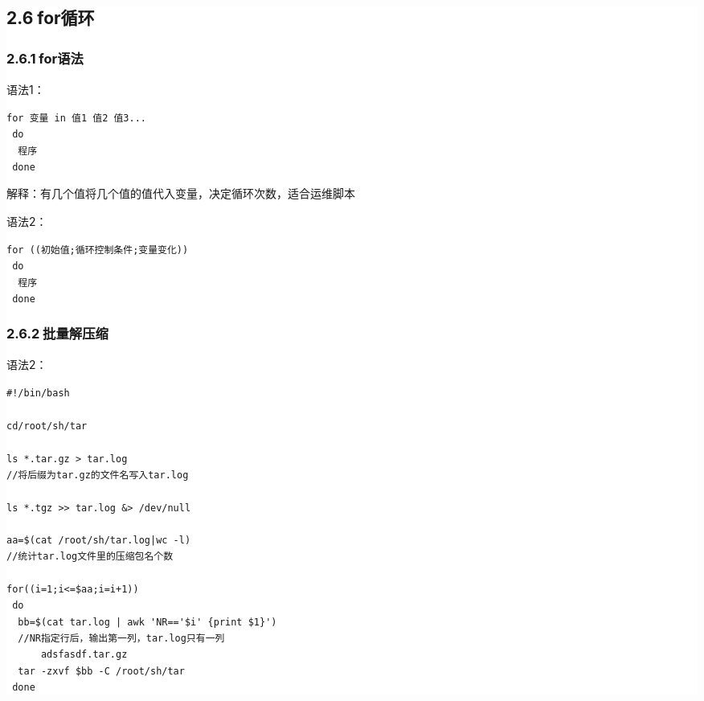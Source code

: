



## 2.6 for循环

### 2.6.1 for语法

语法1：

```
for 变量 in 值1 值2 值3...
 do
  程序
 done
```

解释：有几个值将几个值的值代入变量，决定循环次数，适合运维脚本



语法2：

```
for ((初始值;循环控制条件;变量变化))
 do
  程序
 done
```





### 2.6.2 批量解压缩

语法2：

```
#!/bin/bash

cd/root/sh/tar

ls *.tar.gz > tar.log 
//将后缀为tar.gz的文件名写入tar.log

ls *.tgz >> tar.log &> /dev/null

aa=$(cat /root/sh/tar.log|wc -l)
//统计tar.log文件里的压缩包名个数

for((i=1;i<=$aa;i=i+1))
 do
  bb=$(cat tar.log | awk 'NR=='$i' {print $1}')
  //NR指定行后，输出第一列，tar.log只有一列
      adsfasdf.tar.gz
  tar -zxvf $bb -C /root/sh/tar
 done
```
